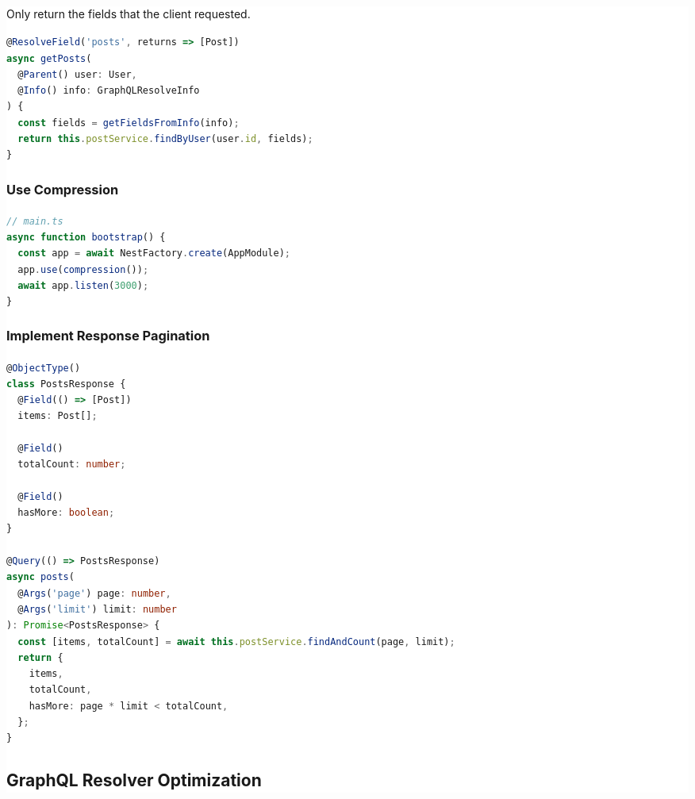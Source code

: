 Only return the fields that the client requested.

```typescript
@ResolveField('posts', returns => [Post])
async getPosts(
  @Parent() user: User,
  @Info() info: GraphQLResolveInfo
) {
  const fields = getFieldsFromInfo(info);
  return this.postService.findByUser(user.id, fields);
}
```

### Use Compression

```typescript
// main.ts
async function bootstrap() {
  const app = await NestFactory.create(AppModule);
  app.use(compression());
  await app.listen(3000);
}
```

### Implement Response Pagination

```typescript
@ObjectType()
class PostsResponse {
  @Field(() => [Post])
  items: Post[];

  @Field()
  totalCount: number;

  @Field()
  hasMore: boolean;
}

@Query(() => PostsResponse)
async posts(
  @Args('page') page: number,
  @Args('limit') limit: number
): Promise<PostsResponse> {
  const [items, totalCount] = await this.postService.findAndCount(page, limit);
  return {
    items,
    totalCount,
    hasMore: page * limit < totalCount,
  };
}
```

## GraphQL Resolver Optimization
